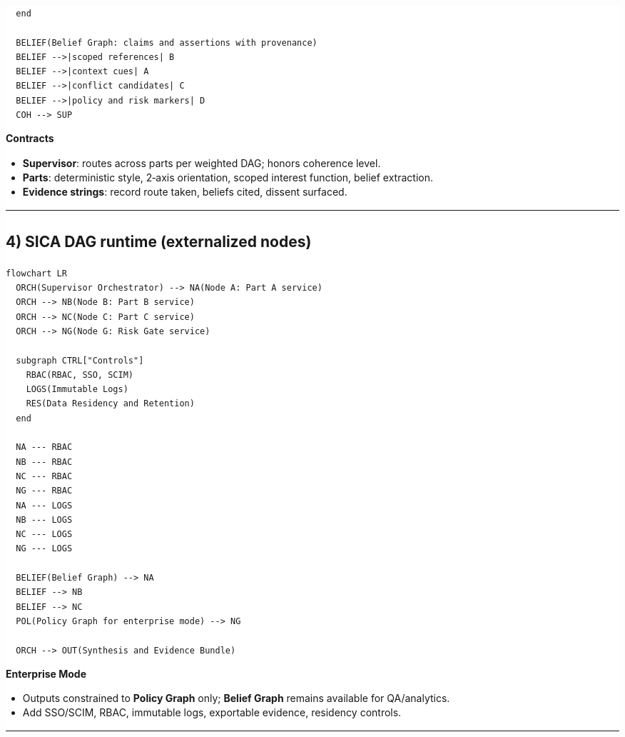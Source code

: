 ```mermaid
  end

  BELIEF(Belief Graph: claims and assertions with provenance)
  BELIEF -->|scoped references| B
  BELIEF -->|context cues| A
  BELIEF -->|conflict candidates| C
  BELIEF -->|policy and risk markers| D
  COH --> SUP
```

**Contracts**  
- **Supervisor**: routes across parts per weighted DAG; honors coherence level.  
- **Parts**: deterministic style, 2‑axis orientation, scoped interest function, belief extraction.  
- **Evidence strings**: record route taken, beliefs cited, dissent surfaced.

---

## 4) SICA DAG runtime (externalized nodes)

```mermaid
flowchart LR
  ORCH(Supervisor Orchestrator) --> NA(Node A: Part A service)
  ORCH --> NB(Node B: Part B service)
  ORCH --> NC(Node C: Part C service)
  ORCH --> NG(Node G: Risk Gate service)

  subgraph CTRL["Controls"]
    RBAC(RBAC, SSO, SCIM)
    LOGS(Immutable Logs)
    RES(Data Residency and Retention)
  end

  NA --- RBAC
  NB --- RBAC
  NC --- RBAC
  NG --- RBAC
  NA --- LOGS
  NB --- LOGS
  NC --- LOGS
  NG --- LOGS

  BELIEF(Belief Graph) --> NA
  BELIEF --> NB
  BELIEF --> NC
  POL(Policy Graph for enterprise mode) --> NG

  ORCH --> OUT(Synthesis and Evidence Bundle)
```

**Enterprise Mode**  
- Outputs constrained to **Policy Graph** only; **Belief Graph** remains available for QA/analytics.  
- Add SSO/SCIM, RBAC, immutable logs, exportable evidence, residency controls.

---